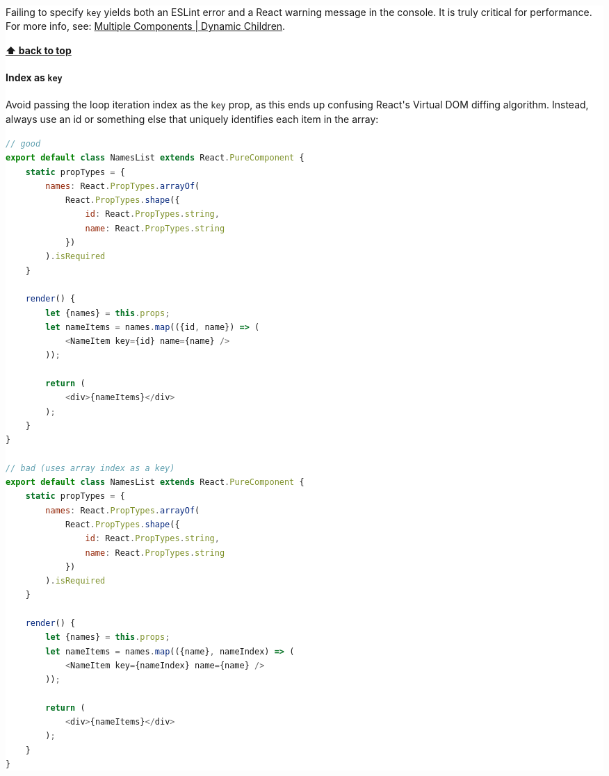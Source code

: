Failing to specify `key` yields both an ESLint error and a React warning message in the console. It is truly critical for performance. For more info, see: [Multiple Components | Dynamic Children](https://facebook.github.io/react/docs/multiple-components.html#dynamic-children).

**[⬆ back to top](#table-of-contents)**

#### Index as `key`

Avoid passing the loop iteration index as the `key` prop, as this ends up confusing React's Virtual DOM diffing algorithm. Instead, always use an id or something else that uniquely identifies each item in the array:

```js
// good
export default class NamesList extends React.PureComponent {
    static propTypes = {
        names: React.PropTypes.arrayOf(
            React.PropTypes.shape({
                id: React.PropTypes.string,
                name: React.PropTypes.string
            })
        ).isRequired
    }

    render() {
        let {names} = this.props;
        let nameItems = names.map(({id, name}) => (
            <NameItem key={id} name={name} />
        ));

        return (
            <div>{nameItems}</div>
        );
    }
}

// bad (uses array index as a key)
export default class NamesList extends React.PureComponent {
    static propTypes = {
        names: React.PropTypes.arrayOf(
            React.PropTypes.shape({
                id: React.PropTypes.string,
                name: React.PropTypes.string
            })
        ).isRequired
    }

    render() {
        let {names} = this.props;
        let nameItems = names.map(({name}, nameIndex) => (
            <NameItem key={nameIndex} name={name} />
        ));

        return (
            <div>{nameItems}</div>
        );
    }
}
```
